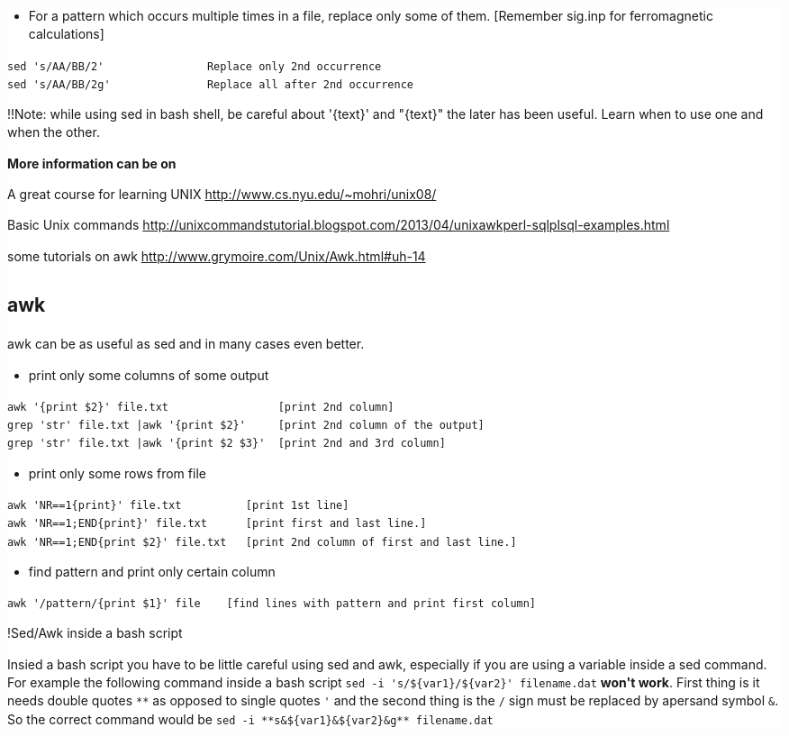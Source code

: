 * For a pattern which occurs multiple times in a file, replace only some of them. [Remember sig.inp for ferromagnetic calculations]


```
sed 's/AA/BB/2'                Replace only 2nd occurrence
sed 's/AA/BB/2g'               Replace all after 2nd occurrence
```

!!Note: while using sed in bash shell, be careful about '{text}' and "{text}" the later has been useful. Learn when to use one and when the other.

**More information can be on**

A great course for learning UNIX
http://www.cs.nyu.edu/~mohri/unix08/

Basic Unix commands
http://unixcommandstutorial.blogspot.com/2013/04/unixawkperl-sqlplsql-examples.html


some tutorials on awk 
http://www.grymoire.com/Unix/Awk.html#uh-14


## **awk**

awk can be as useful as sed and in many cases even better. 

* print only some columns of some output

```
awk '{print $2}' file.txt                 [print 2nd column]
grep 'str' file.txt |awk '{print $2}'     [print 2nd column of the output]
grep 'str' file.txt |awk '{print $2 $3}'  [print 2nd and 3rd column]
```

* print only some rows from file

```
awk 'NR==1{print}' file.txt          [print 1st line]
awk 'NR==1;END{print}' file.txt      [print first and last line.]
awk 'NR==1;END{print $2}' file.txt   [print 2nd column of first and last line.]
```

* find pattern and print only certain column

```
awk '/pattern/{print $1}' file    [find lines with pattern and print first column]
```


!Sed/Awk inside a bash script

Insied a bash script you have to be little careful using sed and awk, especially if you are using a variable inside a sed command. For example the following command inside a bash script
`sed -i 's/${var1}/${var2}' filename.dat`
**won't work**. First thing is it needs double quotes `**` as opposed to single quotes `'` and the second thing is the `/` sign must be replaced by apersand  symbol `&`. So the correct command would be `sed -i **s&${var1}&${var2}&g** filename.dat`
